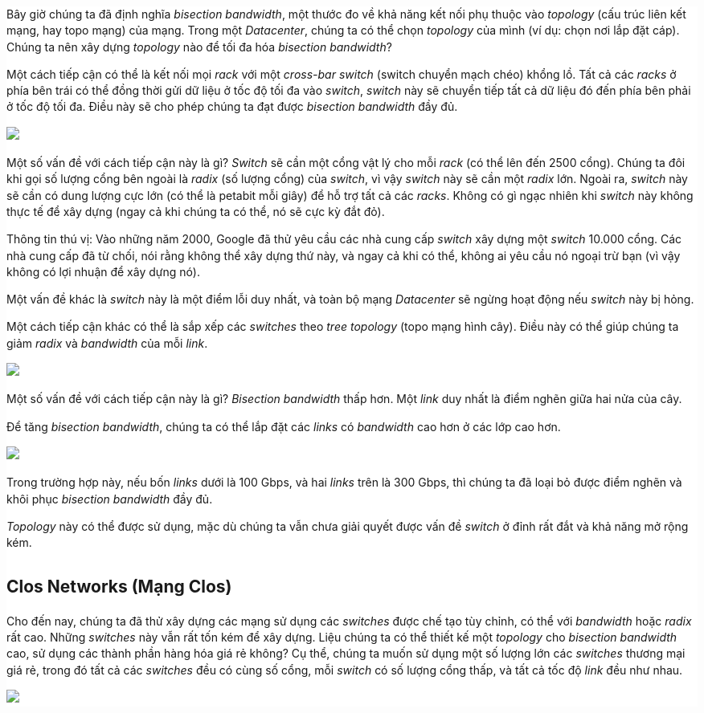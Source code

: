 Bây giờ chúng ta đã định nghĩa *bisection bandwidth*, một thước đo về khả năng kết nối phụ thuộc vào *topology* (cấu trúc liên kết mạng, hay topo mạng) của mạng. Trong một *Datacenter*, chúng ta có thể chọn *topology* của mình (ví dụ: chọn nơi lắp đặt cáp). Chúng ta nên xây dựng *topology* nào để tối đa hóa *bisection bandwidth*?

Một cách tiếp cận có thể là kết nối mọi *rack* với một *cross-bar switch* (switch chuyển mạch chéo) khổng lồ. Tất cả các *racks* ở phía bên trái có thể đồng thời gửi dữ liệu ở tốc độ tối đa vào *switch*, *switch* này sẽ chuyển tiếp tất cả dữ liệu đó đến phía bên phải ở tốc độ tối đa. Điều này sẽ cho phép chúng ta đạt được *bisection bandwidth* đầy đủ.

<img width="500px" src="../assets/datacenter/6-016-topology1.png">

Một số vấn đề với cách tiếp cận này là gì? *Switch* sẽ cần một cổng vật lý cho mỗi *rack* (có thể lên đến 2500 cổng). Chúng ta đôi khi gọi số lượng cổng bên ngoài là *radix* (số lượng cổng) của *switch*, vì vậy *switch* này sẽ cần một *radix* lớn. Ngoài ra, *switch* này sẽ cần có dung lượng cực lớn (có thể là petabit mỗi giây) để hỗ trợ tất cả các *racks*. Không có gì ngạc nhiên khi *switch* này không thực tế để xây dựng (ngay cả khi chúng ta có thể, nó sẽ cực kỳ đắt đỏ).

Thông tin thú vị: Vào những năm 2000, Google đã thử yêu cầu các nhà cung cấp *switch* xây dựng một *switch* 10.000 cổng. Các nhà cung cấp đã từ chối, nói rằng không thể xây dựng thứ này, và ngay cả khi có thể, không ai yêu cầu nó ngoại trừ bạn (vì vậy không có lợi nhuận để xây dựng nó).

Một vấn đề khác là *switch* này là một điểm lỗi duy nhất, và toàn bộ mạng *Datacenter* sẽ ngừng hoạt động nếu *switch* này bị hỏng.

Một cách tiếp cận khác có thể là sắp xếp các *switches* theo *tree topology* (topo mạng hình cây). Điều này có thể giúp chúng ta giảm *radix* và *bandwidth* của mỗi *link*.

<img width="500px" src="../assets/datacenter/6-017-topology2.png">

Một số vấn đề với cách tiếp cận này là gì? *Bisection bandwidth* thấp hơn. Một *link* duy nhất là điểm nghẽn giữa hai nửa của cây.

Để tăng *bisection bandwidth*, chúng ta có thể lắp đặt các *links* có *bandwidth* cao hơn ở các lớp cao hơn.

<img width="500px" src="../assets/datacenter/6-018-topology3.png">

Trong trường hợp này, nếu bốn *links* dưới là 100 Gbps, và hai *links* trên là 300 Gbps, thì chúng ta đã loại bỏ được điểm nghẽn và khôi phục *bisection bandwidth* đầy đủ.

*Topology* này có thể được sử dụng, mặc dù chúng ta vẫn chưa giải quyết được vấn đề *switch* ở đỉnh rất đắt và khả năng mở rộng kém.

## Clos Networks (Mạng Clos)

Cho đến nay, chúng ta đã thử xây dựng các mạng sử dụng các *switches* được chế tạo tùy chỉnh, có thể với *bandwidth* hoặc *radix* rất cao. Những *switches* này vẫn rất tốn kém để xây dựng. Liệu chúng ta có thể thiết kế một *topology* cho *bisection bandwidth* cao, sử dụng các thành phần hàng hóa giá rẻ không? Cụ thể, chúng ta muốn sử dụng một số lượng lớn các *switches* thương mại giá rẻ, trong đó tất cả các *switches* đều có cùng số cổng, mỗi *switch* có số lượng cổng thấp, và tất cả tốc độ *link* đều như nhau.

<img width="600px" src="../assets/datacenter/6-019-clos1.png">
